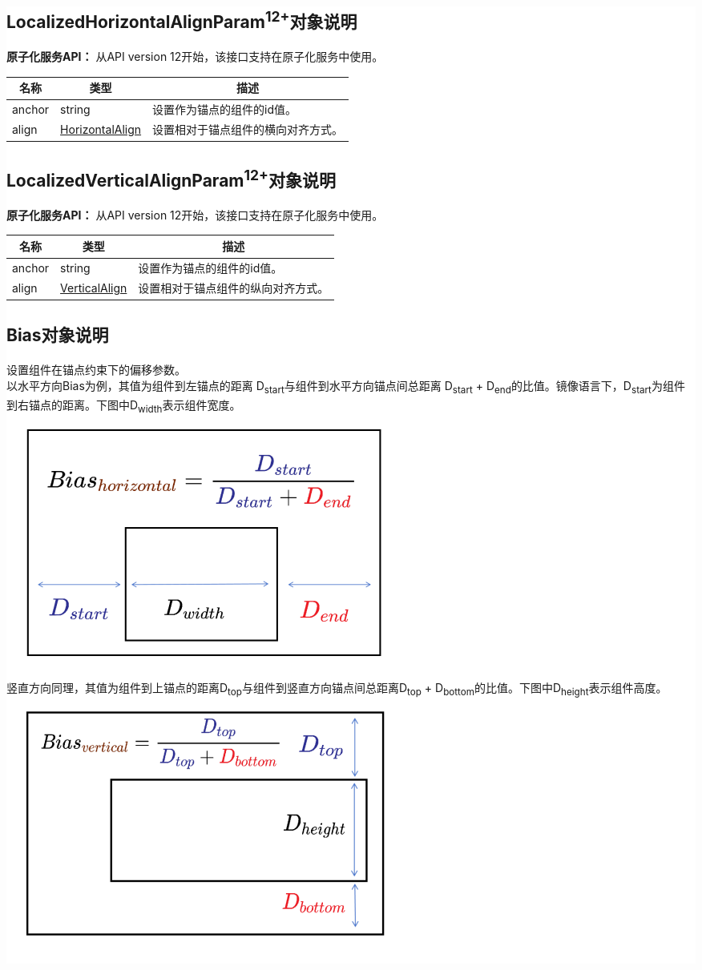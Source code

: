 ## LocalizedHorizontalAlignParam<sup>12+</sup>对象说明

**原子化服务API：** 从API version 12开始，该接口支持在原子化服务中使用。

| 名称   | 类型                                                         | 描述                                                         |
| ------ | ------------------------------------------------------------ | ------------------------------------------------------------ |
| anchor  | string  | 设置作为锚点的组件的id值。 |
| align   | [HorizontalAlign](ts-appendix-enums.md#horizontalalign)  | 设置相对于锚点组件的横向对齐方式。 |

## LocalizedVerticalAlignParam<sup>12+</sup>对象说明

**原子化服务API：** 从API version 12开始，该接口支持在原子化服务中使用。

| 名称   | 类型                                                         | 描述                                                         |
| ------ | ------------------------------------------------------------ | ------------------------------------------------------------ |
| anchor  | string | 设置作为锚点的组件的id值。 |
| align   | [VerticalAlign](ts-appendix-enums.md#verticalalign)  | 设置相对于锚点组件的纵向对齐方式。 |

## Bias对象说明

设置组件在锚点约束下的偏移参数。
<br/>以水平方向Bias为例，其值为组件到左锚点的距离 D<sub>start</sub>与组件到水平方向锚点间总距离 D<sub>start</sub> +  D<sub>end</sub>的比值。镜像语言下，D<sub>start</sub>为组件到右锚点的距离。下图中D<sub>width</sub>表示组件宽度。
<br/>![bias_horizontal_example.png](figures/bias_horizontal_example.png)
<br/>竖直方向同理，其值为组件到上锚点的距离D<sub>top</sub>与组件到竖直方向锚点间总距离D<sub>top</sub> + D<sub>bottom</sub>的比值。下图中D<sub>height</sub>表示组件高度。
<br/>![bias_vertical_example.png](figures/bias_vertical_example.png)
